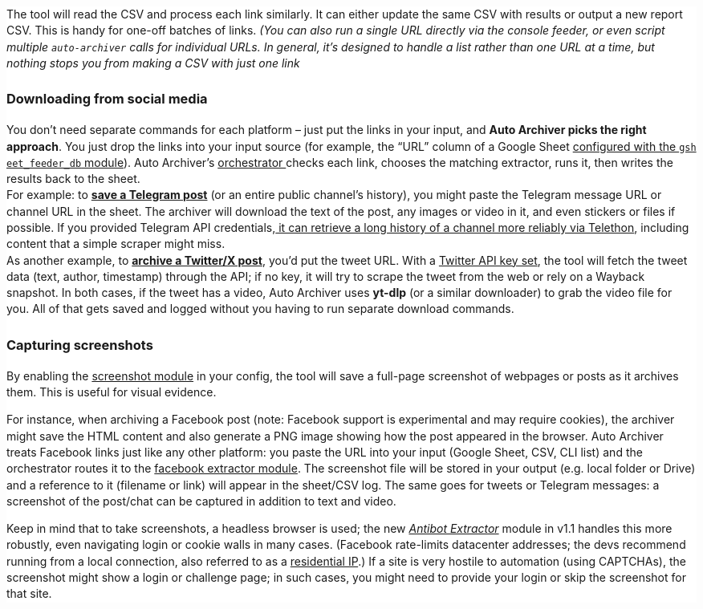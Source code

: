 The tool will read the CSV and process each link similarly. It can either update the same CSV with results or output a new report CSV. This is handy for one-off batches of links. _(You can also run a single URL directly via the console feeder, or even script multiple `auto-archiver` calls for individual URLs. In general, it’s designed to handle a list rather than one URL at a time, but nothing stops you from making a CSV with just one link_

### **Downloading from social media**

You don’t need separate commands for each platform – just put the links in your input, and **Auto Archiver picks the right approach**. You just drop the links into your input source (for example, the “URL” column of a Google Sheet [configured with the `gsheet_feeder_db` module](https://auto-archiver.readthedocs.io/en/v1.0.1/modules/autogen/feeder/gsheet_feeder_db.html)). Auto Archiver’s [orchestrator ](https://auto-archiver.readthedocs.io/en/v1.0.1/autoapi/core/orchestrator/index.html)checks each link, chooses the matching extractor, runs it, then writes the results back to the sheet.\
For example: to [**save a Telegram post**](https://auto-archiver.readthedocs.io/en/v1.0.1/modules/autogen/extractor/telegram_extractor.html) (or an entire public channel’s history), you might paste the Telegram message URL or channel URL in the sheet. The archiver will download the text of the post, any images or video in it, and even stickers or files if possible. If you provided Telegram API credentials,[ it can retrieve a long history of a channel more reliably via Telethon](https://auto-archiver.readthedocs.io/en/v1.0.1/modules/autogen/extractor/telethon_extractor.html), including content that a simple scraper might miss.\
As another example, to [**archive a Twitter/X post**](https://auto-archiver.readthedocs.io/en/v1.0.1/modules/autogen/extractor/twitter_api_extractor.html), you’d put the tweet URL. With a [Twitter API key set](https://developer.x.com/en/docs/tutorials/step-by-step-guide-to-making-your-first-request-to-the-twitter-api-v2), the tool will fetch the tweet data (text, author, timestamp) through the API; if no key, it will try to scrape the tweet from the web or rely on a Wayback snapshot. In both cases, if the tweet has a video, Auto Archiver uses **yt-dlp** (or a similar downloader) to grab the video file for you. All of that gets saved and logged without you having to run separate download commands.

### **Capturing screenshots**

By enabling the [screenshot module](https://auto-archiver.readthedocs.io/en/v1.0.1/modules/autogen/enricher/screenshot_enricher.html) in your config, the tool will save a full-page screenshot of webpages or posts as it archives them. This is useful for visual evidence.

For instance, when archiving a Facebook post (note: Facebook support is experimental and may require cookies), the archiver might save the HTML content and also generate a PNG image showing how the post appeared in the browser. Auto Archiver treats Facebook links just like any other platform: you paste the URL into your input (Google Sheet, CSV, CLI list) and the orchestrator routes it to the [facebook extractor module](https://auto-archiver.readthedocs.io/en/v1.0.1/autoapi/generic_extractor/facebook/index.html). The screenshot file will be stored in your output (e.g. local folder or Drive) and a reference to it (filename or link) will appear in the sheet/CSV log. The same goes for tweets or Telegram messages: a screenshot of the post/chat can be captured in addition to text and video.

Keep in mind that to take screenshots, a headless browser is used; the new [_Antibot Extractor_](https://auto-archiver.readthedocs.io/en/latest/modules/autogen/extractor/antibot_extractor_enricher.html) module in v1.1 handles this more robustly, even navigating login or cookie walls in many cases. (Facebook rate-limits datacenter addresses; the devs recommend running from a local connection, also referred to as a [residential IP](https://rayobyte.com/blog/what-is-residential-ip).) If a site is very hostile to automation (using CAPTCHAs), the screenshot might show a login or challenge page; in such cases, you might need to provide your login or skip the screenshot for that site.
